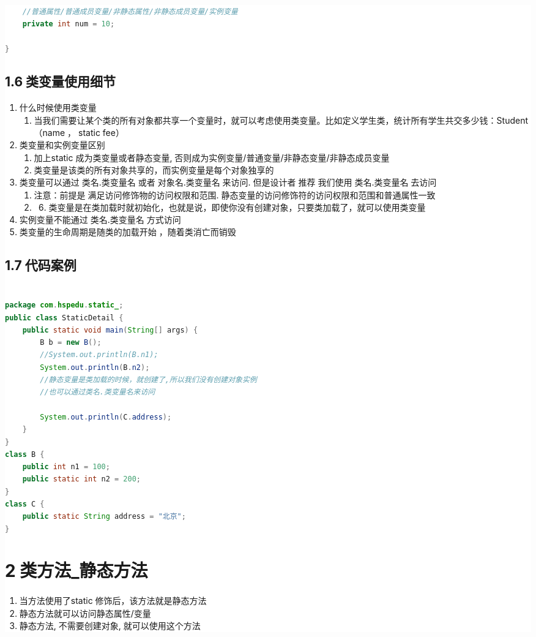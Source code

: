 ```java
    //普通属性/普通成员变量/非静态属性/非静态成员变量/实例变量
    private int num = 10;

}
```

## 1.6 类变量使用细节

1. 什么时候使用类变量
	1. 当我们需要让某个类的所有对象都共享一个变量时，就可以考虑使用类变量。比如定义学生类，统计所有学生共交多少钱：Student（name ， static fee）
2. 类变量和实例变量区别
	1. 加上static 成为类变量或者静态变量, 否则成为实例变量/普通变量/非静态变量/非静态成员变量
	2. 类变量是该类的所有对象共享的，而实例变量是每个对象独享的
4. 类变量可以通过  类名.类变量名  或者  对象名.类变量名 来访问. 但是设计者 推荐 我们使用   类名.类变量名 去访问
	1. 注意：前提是 满足访问修饰物的访问权限和范围. 静态变量的访问修饰符的访问权限和范围和普通属性一致
	2. 6. 类变量是在类加载时就初始化，也就是说，即使你没有创建对象，只要类加载了，就可以使用类变量
5. 实例变量不能通过 类名.类变量名 方式访问
6. 类变量的生命周期是随类的加载开始 ，随着类消亡而销毁

## 1.7 代码案例
```java
 
package com.hspedu.static_;
public class StaticDetail {
    public static void main(String[] args) {
        B b = new B();
        //System.out.println(B.n1);
        System.out.println(B.n2);
        //静态变量是类加载的时候，就创建了,所以我们没有创建对象实例
        //也可以通过类名.类变量名来访问

        System.out.println(C.address);
    }
}
class B {
    public int n1 = 100;
    public static int n2 = 200;
}
class C {
    public static String address = "北京";
}
```


# 2 类方法_静态方法

1. 当方法使用了static 修饰后，该方法就是静态方法
2. 静态方法就可以访问静态属性/变量
3. 静态方法, 不需要创建对象, 就可以使用这个方法
